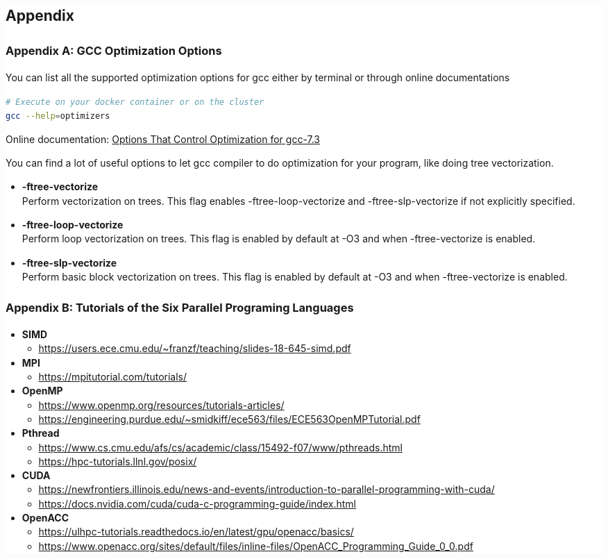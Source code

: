 ## Appendix

### Appendix A: GCC Optimization Options

You can list all the supported optimization options for gcc either by terminal or through online documentations

```bash
# Execute on your docker container or on the cluster
gcc --help=optimizers
```

Online
documentation: [Options That Control Optimization for gcc-7.3](https://gcc.gnu.org/onlinedocs/gcc-7.3.0/gcc/Optimize-Options.html#Optimize-Options)

You can find a lot of useful options to let gcc compiler to do optimization for your program, like doing tree
vectorization.

- **-ftree-vectorize**\
  Perform vectorization on trees. This flag enables -ftree-loop-vectorize and -ftree-slp-vectorize if not explicitly
  specified.

- **-ftree-loop-vectorize**\
  Perform loop vectorization on trees. This flag is enabled by default at -O3 and when -ftree-vectorize is enabled.

- **-ftree-slp-vectorize**\
  Perform basic block vectorization on trees. This flag is enabled by default at -O3 and when -ftree-vectorize is
  enabled.

### Appendix B: Tutorials of the Six Parallel Programing Languages

- **SIMD**
  - https://users.ece.cmu.edu/~franzf/teaching/slides-18-645-simd.pdf
- **MPI**
  - https://mpitutorial.com/tutorials/
- **OpenMP**
  - https://www.openmp.org/resources/tutorials-articles/
  - https://engineering.purdue.edu/~smidkiff/ece563/files/ECE563OpenMPTutorial.pdf
- **Pthread**
  - https://www.cs.cmu.edu/afs/cs/academic/class/15492-f07/www/pthreads.html
  - https://hpc-tutorials.llnl.gov/posix/
- **CUDA**
  - https://newfrontiers.illinois.edu/news-and-events/introduction-to-parallel-programming-with-cuda/
  - https://docs.nvidia.com/cuda/cuda-c-programming-guide/index.html
- **OpenACC**
  - https://ulhpc-tutorials.readthedocs.io/en/latest/gpu/openacc/basics/
  - https://www.openacc.org/sites/default/files/inline-files/OpenACC_Programming_Guide_0_0.pdf